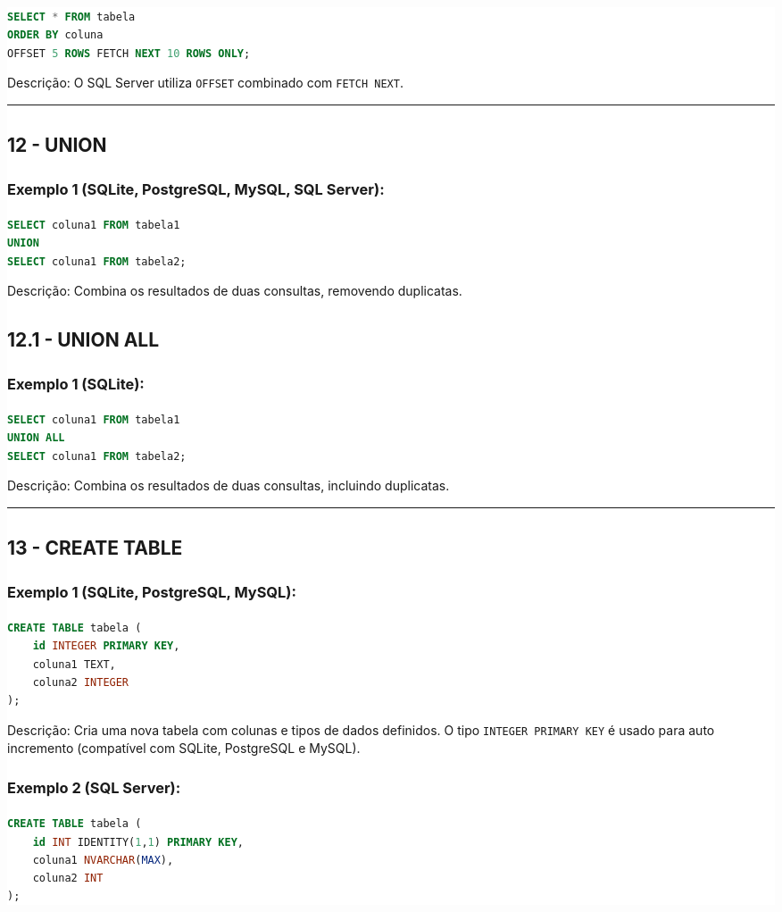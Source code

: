 ```sql
SELECT * FROM tabela
ORDER BY coluna
OFFSET 5 ROWS FETCH NEXT 10 ROWS ONLY;
```

Descrição: O SQL Server utiliza `OFFSET` combinado com `FETCH NEXT`.

---

## 12 - UNION

### Exemplo 1 (SQLite, PostgreSQL, MySQL, SQL Server):

```sql
SELECT coluna1 FROM tabela1
UNION
SELECT coluna1 FROM tabela2;
```

Descrição: Combina os resultados de duas consultas, removendo duplicatas.

## 12.1 - UNION ALL

### Exemplo 1 (SQLite):

```sql
SELECT coluna1 FROM tabela1
UNION ALL
SELECT coluna1 FROM tabela2;
```

Descrição: Combina os resultados de duas consultas, incluindo duplicatas.

---

## 13 - CREATE TABLE

### Exemplo 1 (SQLite, PostgreSQL, MySQL):

```sql
CREATE TABLE tabela (
    id INTEGER PRIMARY KEY,
    coluna1 TEXT,
    coluna2 INTEGER
);
```

Descrição: Cria uma nova tabela com colunas e tipos de dados definidos. O tipo `INTEGER PRIMARY KEY` é usado para auto incremento (compatível com SQLite, PostgreSQL e MySQL).

### Exemplo 2 (SQL Server):

```sql
CREATE TABLE tabela (
    id INT IDENTITY(1,1) PRIMARY KEY,
    coluna1 NVARCHAR(MAX),
    coluna2 INT
);
```
